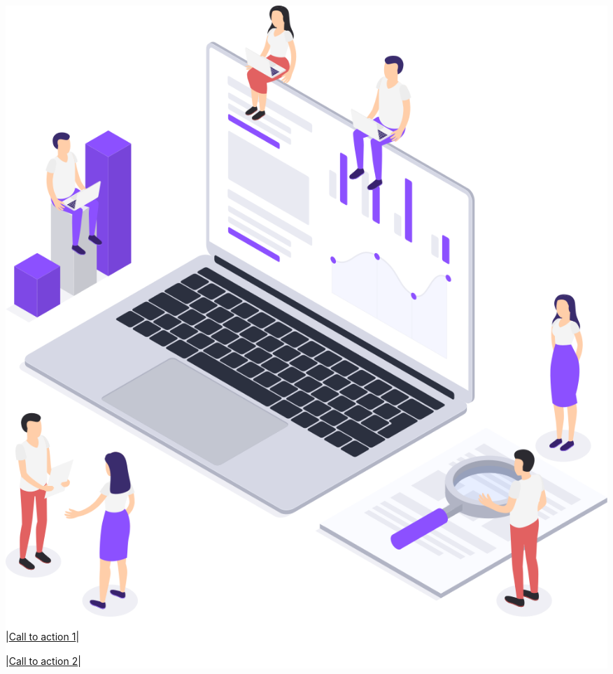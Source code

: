 ![business svg](../../images/svg/Business_SVG.svg)

|[Call to action 1](/call-to-action-1)|

|[Call to action 2](/call-to-action-2)|


